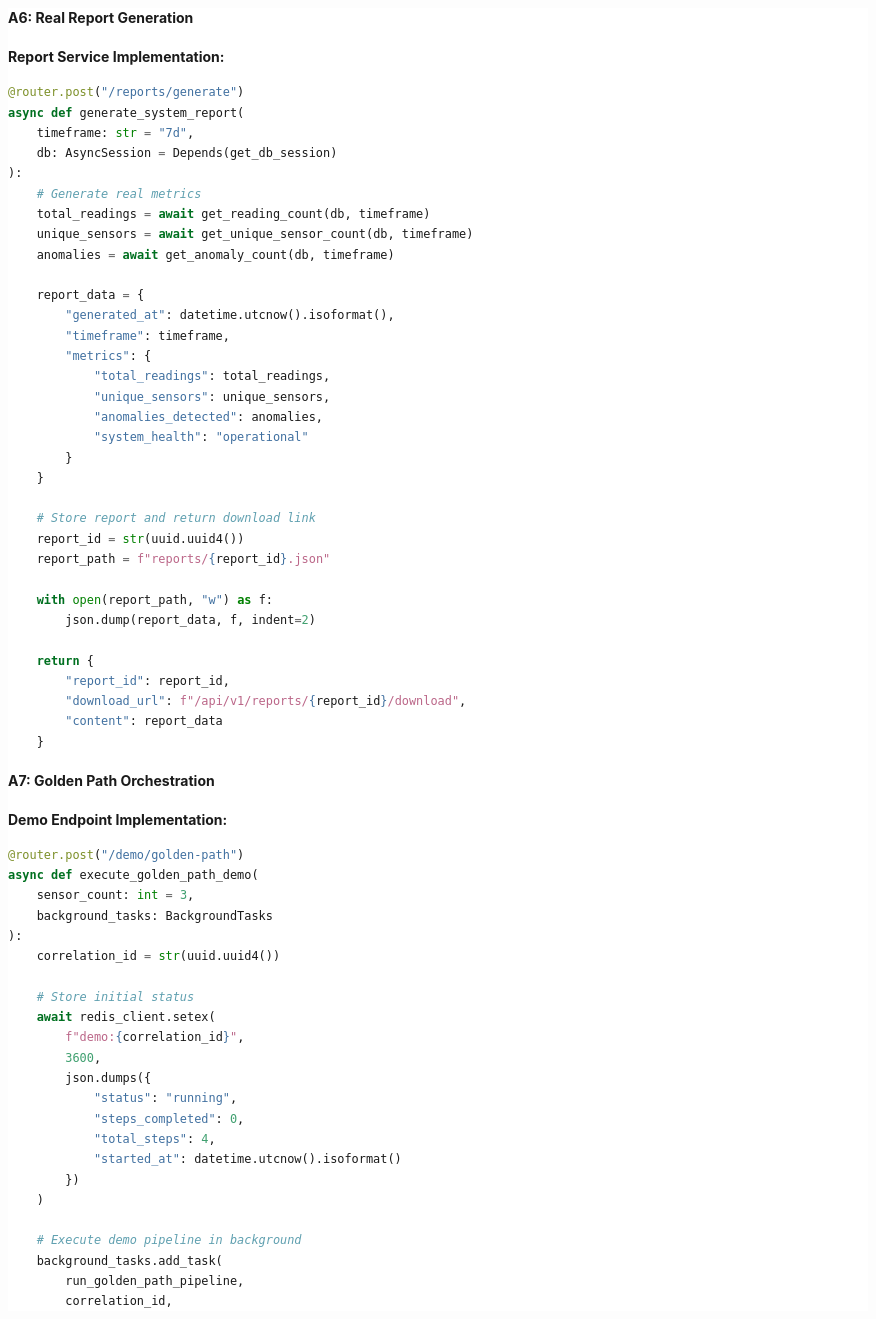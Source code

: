 #### A6: Real Report Generation
**Report Service Implementation:**
```python
@router.post("/reports/generate")
async def generate_system_report(
    timeframe: str = "7d",
    db: AsyncSession = Depends(get_db_session)
):
    # Generate real metrics
    total_readings = await get_reading_count(db, timeframe)
    unique_sensors = await get_unique_sensor_count(db, timeframe)
    anomalies = await get_anomaly_count(db, timeframe)
    
    report_data = {
        "generated_at": datetime.utcnow().isoformat(),
        "timeframe": timeframe,
        "metrics": {
            "total_readings": total_readings,
            "unique_sensors": unique_sensors,
            "anomalies_detected": anomalies,
            "system_health": "operational"
        }
    }
    
    # Store report and return download link
    report_id = str(uuid.uuid4())
    report_path = f"reports/{report_id}.json"
    
    with open(report_path, "w") as f:
        json.dump(report_data, f, indent=2)
    
    return {
        "report_id": report_id,
        "download_url": f"/api/v1/reports/{report_id}/download",
        "content": report_data
    }
```

#### A7: Golden Path Orchestration
**Demo Endpoint Implementation:**
```python
@router.post("/demo/golden-path")
async def execute_golden_path_demo(
    sensor_count: int = 3,
    background_tasks: BackgroundTasks
):
    correlation_id = str(uuid.uuid4())
    
    # Store initial status
    await redis_client.setex(
        f"demo:{correlation_id}",
        3600,
        json.dumps({
            "status": "running",
            "steps_completed": 0,
            "total_steps": 4,
            "started_at": datetime.utcnow().isoformat()
        })
    )
    
    # Execute demo pipeline in background
    background_tasks.add_task(
        run_golden_path_pipeline,
        correlation_id,
```